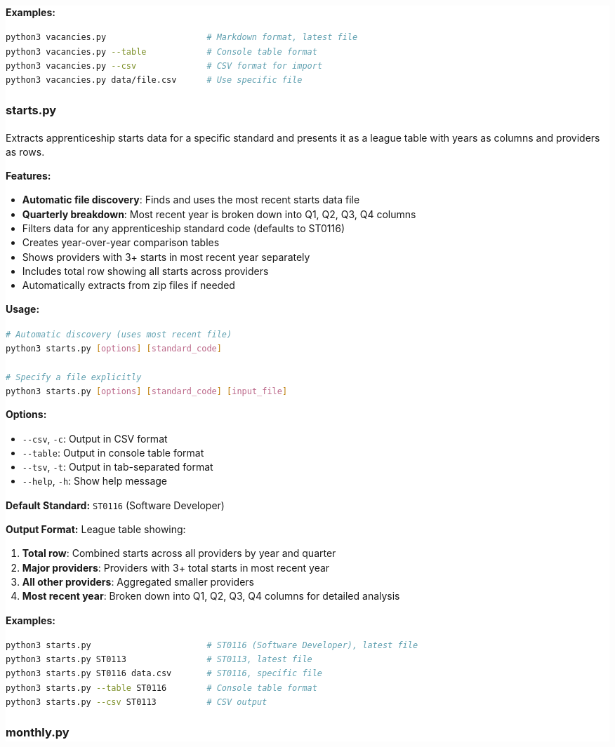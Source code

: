 **Examples:**
```bash
python3 vacancies.py                    # Markdown format, latest file
python3 vacancies.py --table            # Console table format
python3 vacancies.py --csv              # CSV format for import
python3 vacancies.py data/file.csv      # Use specific file
```

### starts.py

Extracts apprenticeship starts data for a specific standard and presents it as a league table with years as columns and providers as rows.

**Features:**
- **Automatic file discovery**: Finds and uses the most recent starts data file
- **Quarterly breakdown**: Most recent year is broken down into Q1, Q2, Q3, Q4 columns
- Filters data for any apprenticeship standard code (defaults to ST0116)
- Creates year-over-year comparison tables
- Shows providers with 3+ starts in most recent year separately
- Includes total row showing all starts across providers
- Automatically extracts from zip files if needed

**Usage:**
```bash
# Automatic discovery (uses most recent file)
python3 starts.py [options] [standard_code]

# Specify a file explicitly
python3 starts.py [options] [standard_code] [input_file]
```

**Options:**
- `--csv`, `-c`: Output in CSV format
- `--table`: Output in console table format
- `--tsv`, `-t`: Output in tab-separated format
- `--help`, `-h`: Show help message

**Default Standard:** `ST0116` (Software Developer)

**Output Format:** League table showing:
1. **Total row**: Combined starts across all providers by year and quarter
2. **Major providers**: Providers with 3+ total starts in most recent year
3. **All other providers**: Aggregated smaller providers
4. **Most recent year**: Broken down into Q1, Q2, Q3, Q4 columns for detailed analysis

**Examples:**
```bash
python3 starts.py                       # ST0116 (Software Developer), latest file
python3 starts.py ST0113                # ST0113, latest file
python3 starts.py ST0116 data.csv       # ST0116, specific file
python3 starts.py --table ST0116        # Console table format
python3 starts.py --csv ST0113          # CSV output
```

### monthly.py
